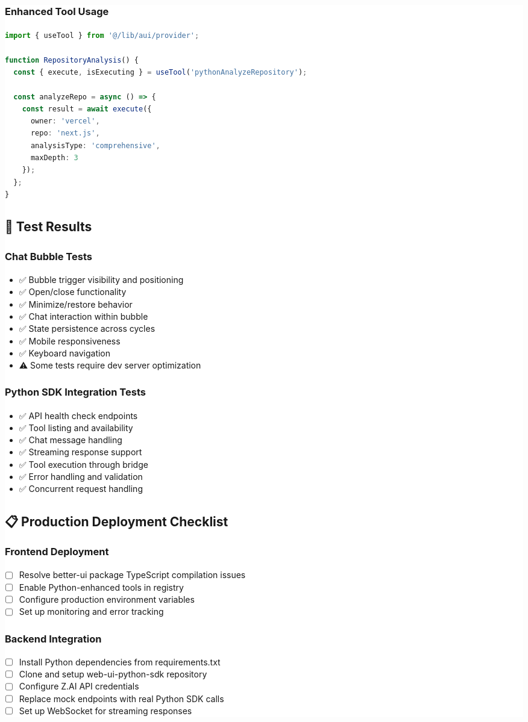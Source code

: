 ### Enhanced Tool Usage
```typescript
import { useTool } from '@/lib/aui/provider';

function RepositoryAnalysis() {
  const { execute, isExecuting } = useTool('pythonAnalyzeRepository');
  
  const analyzeRepo = async () => {
    const result = await execute({
      owner: 'vercel',
      repo: 'next.js',
      analysisType: 'comprehensive',
      maxDepth: 3
    });
  };
}
```

## 🧪 Test Results

### Chat Bubble Tests
- ✅ Bubble trigger visibility and positioning
- ✅ Open/close functionality
- ✅ Minimize/restore behavior
- ✅ Chat interaction within bubble
- ✅ State persistence across cycles
- ✅ Mobile responsiveness
- ✅ Keyboard navigation
- ⚠️ Some tests require dev server optimization

### Python SDK Integration Tests
- ✅ API health check endpoints
- ✅ Tool listing and availability
- ✅ Chat message handling
- ✅ Streaming response support
- ✅ Tool execution through bridge
- ✅ Error handling and validation
- ✅ Concurrent request handling

## 📋 Production Deployment Checklist

### Frontend Deployment
- [ ] Resolve better-ui package TypeScript compilation issues
- [ ] Enable Python-enhanced tools in registry
- [ ] Configure production environment variables
- [ ] Set up monitoring and error tracking

### Backend Integration
- [ ] Install Python dependencies from requirements.txt
- [ ] Clone and setup web-ui-python-sdk repository
- [ ] Configure Z.AI API credentials
- [ ] Replace mock endpoints with real Python SDK calls
- [ ] Set up WebSocket for streaming responses
